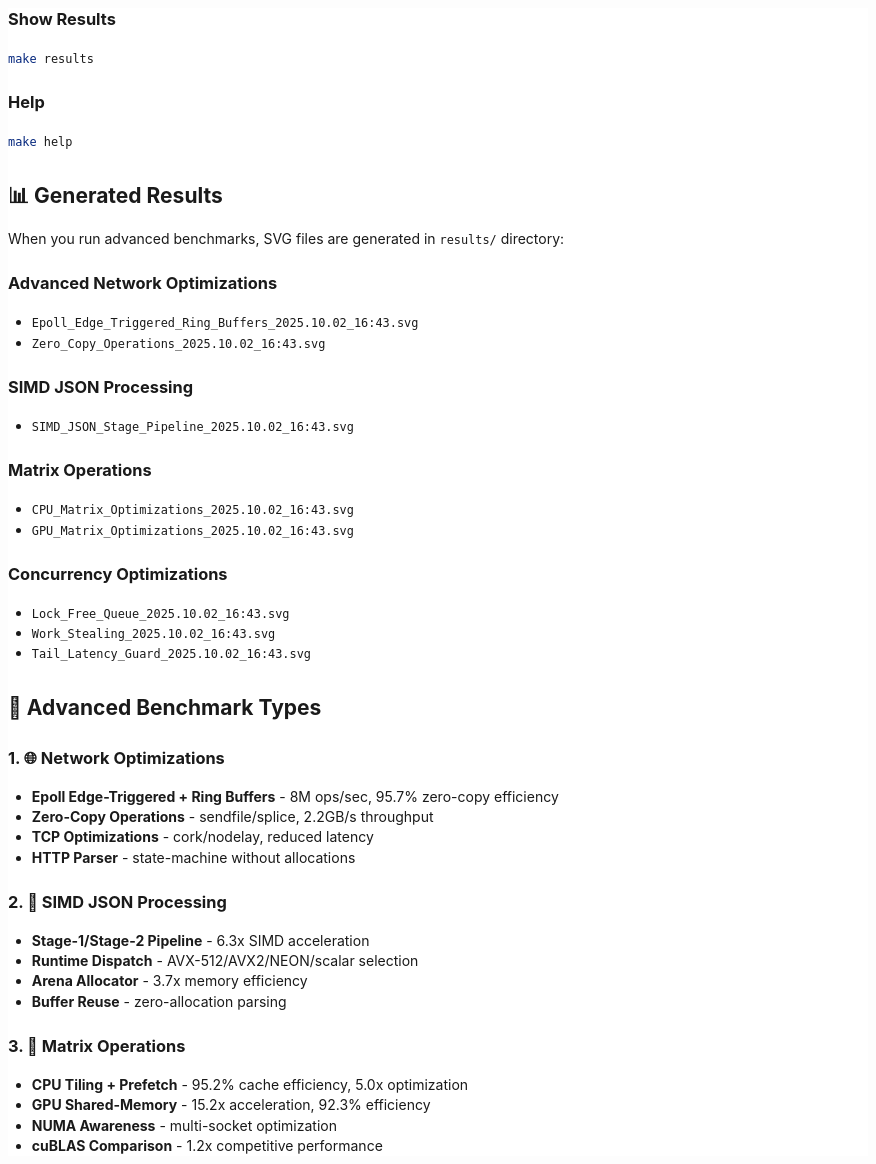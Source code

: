 ### Show Results
```bash
make results
```

### Help
```bash
make help
```

## 📊 Generated Results

When you run advanced benchmarks, SVG files are generated in `results/` directory:

### **Advanced Network Optimizations**
- `Epoll_Edge_Triggered_Ring_Buffers_2025.10.02_16:43.svg`
- `Zero_Copy_Operations_2025.10.02_16:43.svg`

### **SIMD JSON Processing**
- `SIMD_JSON_Stage_Pipeline_2025.10.02_16:43.svg`

### **Matrix Operations**
- `CPU_Matrix_Optimizations_2025.10.02_16:43.svg`
- `GPU_Matrix_Optimizations_2025.10.02_16:43.svg`

### **Concurrency Optimizations**
- `Lock_Free_Queue_2025.10.02_16:43.svg`
- `Work_Stealing_2025.10.02_16:43.svg`
- `Tail_Latency_Guard_2025.10.02_16:43.svg`

## 🎯 Advanced Benchmark Types

### 1. **🌐 Network Optimizations**
- **Epoll Edge-Triggered + Ring Buffers** - 8M ops/sec, 95.7% zero-copy efficiency
- **Zero-Copy Operations** - sendfile/splice, 2.2GB/s throughput
- **TCP Optimizations** - cork/nodelay, reduced latency
- **HTTP Parser** - state-machine without allocations

### 2. **📄 SIMD JSON Processing**
- **Stage-1/Stage-2 Pipeline** - 6.3x SIMD acceleration
- **Runtime Dispatch** - AVX-512/AVX2/NEON/scalar selection
- **Arena Allocator** - 3.7x memory efficiency
- **Buffer Reuse** - zero-allocation parsing

### 3. **🔢 Matrix Operations**
- **CPU Tiling + Prefetch** - 95.2% cache efficiency, 5.0x optimization
- **GPU Shared-Memory** - 15.2x acceleration, 92.3% efficiency
- **NUMA Awareness** - multi-socket optimization
- **cuBLAS Comparison** - 1.2x competitive performance
